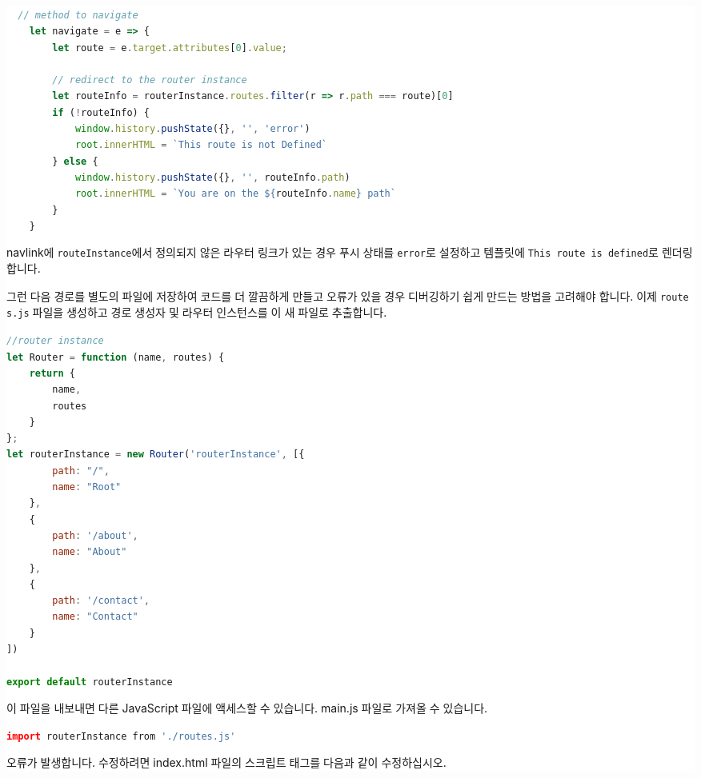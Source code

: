 ```js
  // method to navigate
    let navigate = e => {
        let route = e.target.attributes[0].value;

        // redirect to the router instance
        let routeInfo = routerInstance.routes.filter(r => r.path === route)[0]
        if (!routeInfo) {
            window.history.pushState({}, '', 'error')
            root.innerHTML = `This route is not Defined`
        } else {
            window.history.pushState({}, '', routeInfo.path)
            root.innerHTML = `You are on the ${routeInfo.name} path`
        }
    }
```

navlink에 `routeInstance`에서 정의되지 않은 라우터 링크가 있는 경우 푸시 상태를 `error`로 설정하고 템플릿에 `This route is defined`로 렌더링합니다.

그런 다음 경로를 별도의 파일에 저장하여 코드를 더 깔끔하게 만들고 오류가 있을 경우 디버깅하기 쉽게 만드는 방법을 고려해야 합니다. 이제 `routes.js` 파일을 생성하고 경로 생성자 및 라우터 인스턴스를 이 새 파일로 추출합니다.

```js
//router instance
let Router = function (name, routes) {
    return {
        name,
        routes
    }
};
let routerInstance = new Router('routerInstance', [{
        path: "/",
        name: "Root"
    },
    {
        path: '/about',
        name: "About"
    },
    {
        path: '/contact',
        name: "Contact"
    }
])

export default routerInstance
```

이 파일을 내보내면 다른 JavaScript 파일에 액세스할 수 있습니다. main.js 파일로 가져올 수 있습니다.

```coffeescript
import routerInstance from './routes.js'
```

오류가 발생합니다. 수정하려면 index.html 파일의 스크립트 태그를 다음과 같이 수정하십시오.

